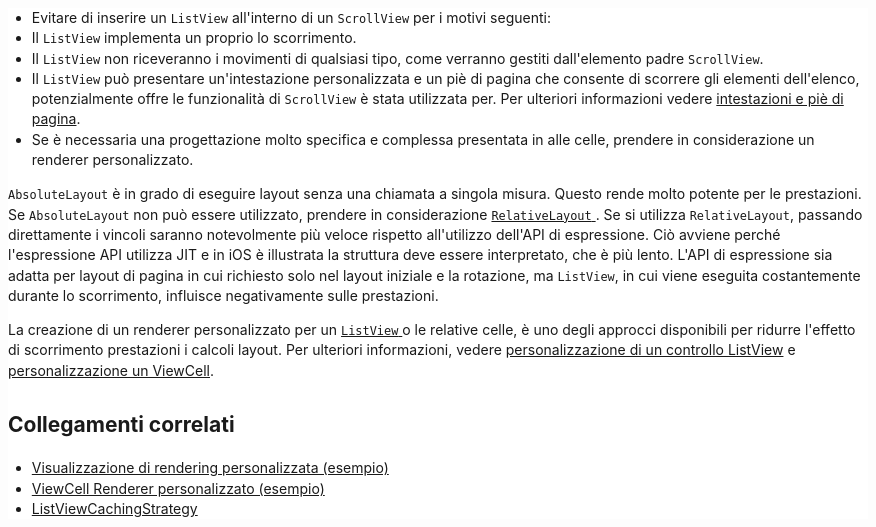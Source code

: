 -  Evitare di inserire un `ListView` all'interno di un `ScrollView` per i motivi seguenti:
  - Il `ListView` implementa un proprio lo scorrimento.
  - Il `ListView` non riceveranno i movimenti di qualsiasi tipo, come verranno gestiti dall'elemento padre `ScrollView`.
  - Il `ListView` può presentare un'intestazione personalizzata e un piè di pagina che consente di scorrere gli elementi dell'elenco, potenzialmente offre le funzionalità di `ScrollView` è stata utilizzata per. Per ulteriori informazioni vedere [intestazioni e piè di pagina](~/xamarin-forms/user-interface/listview/customizing-list-appearance.md#Headers_and_Footers).
-  Se è necessaria una progettazione molto specifica e complessa presentata in alle celle, prendere in considerazione un renderer personalizzato.

`AbsoluteLayout` è in grado di eseguire layout senza una chiamata a singola misura. Questo rende molto potente per le prestazioni. Se `AbsoluteLayout` non può essere utilizzato, prendere in considerazione [ `RelativeLayout` ](http://developer.xamarin.com/api/type/Xamarin.Forms.RelativeLayout/). Se si utilizza `RelativeLayout`, passando direttamente i vincoli saranno notevolmente più veloce rispetto all'utilizzo dell'API di espressione. Ciò avviene perché l'espressione API utilizza JIT e in iOS è illustrata la struttura deve essere interpretato, che è più lento. L'API di espressione sia adatta per layout di pagina in cui richiesto solo nel layout iniziale e la rotazione, ma `ListView`, in cui viene eseguita costantemente durante lo scorrimento, influisce negativamente sulle prestazioni.

La creazione di un renderer personalizzato per un [ `ListView` ](https://developer.xamarin.com/api/type/Xamarin.Forms.ListView/) o le relative celle, è uno degli approcci disponibili per ridurre l'effetto di scorrimento prestazioni i calcoli layout. Per ulteriori informazioni, vedere [personalizzazione di un controllo ListView](~/xamarin-forms/app-fundamentals/custom-renderer/listview.md) e [personalizzazione un ViewCell](~/xamarin-forms/app-fundamentals/custom-renderer/viewcell.md).


## <a name="related-links"></a>Collegamenti correlati

- [Visualizzazione di rendering personalizzata (esempio)](https://developer.xamarin.com/samples/xamarin-forms/WorkingWithListviewNative/)
- [ViewCell Renderer personalizzato (esempio)](https://developer.xamarin.com/samples/xamarin-forms/customrenderers/viewcell/)
- [ListViewCachingStrategy](https://developer.xamarin.com/api/type/Xamarin.Forms.ListViewCachingStrategy/)
